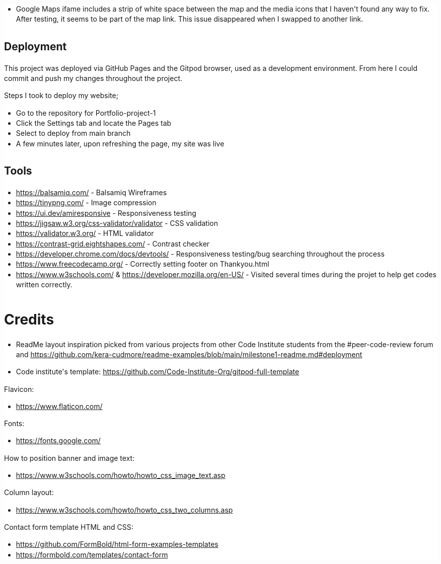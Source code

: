 - Google Maps ifame includes a strip of white space between the map and the media icons that I haven't found any way to fix. After testing, it seems to be part of the map link. This issue disappeared when I swapped to another link.

## Deployment

This project was deployed via GitHub Pages and the Gitpod browser, used as a development environment. From here I could commit and push my changes throughout the project.

Steps I took to deploy my website;

- Go to the repository for  Portfolio-project-1
- Click the Settings tab and locate the Pages tab
- Select to deploy from main branch
- A few minutes later, upon refreshing the page, my site was live

## Tools
- https://balsamiq.com/ - Balsamiq Wireframes
- https://tinypng.com/ - Image compression
- https://ui.dev/amiresponsive - Responsiveness testing
- https://jigsaw.w3.org/css-validator/validator - CSS validation
- https://validator.w3.org/ - HTML validator
- https://contrast-grid.eightshapes.com/ - Contrast checker
- https://developer.chrome.com/docs/devtools/ - Responsiveness testing/bug searching throughout the process
- https://www.freecodecamp.org/ - Correctly setting footer on Thankyou.html
- https://www.w3schools.com/ & https://developer.mozilla.org/en-US/ - Visited several times during the projet to help get codes written correctly.

# Credits

- ReadMe layout inspiration picked from various projects from other Code Institute students from the #peer-code-review forum and https://github.com/kera-cudmore/readme-examples/blob/main/milestone1-readme.md#deployment

- Code institute's template: https://github.com/Code-Institute-Org/gitpod-full-template

Flavicon:

- https://www.flaticon.com/

Fonts:

 - https://fonts.google.com/

How to position banner and image text:
- https://www.w3schools.com/howto/howto_css_image_text.asp

Column layout:
- https://www.w3schools.com/howto/howto_css_two_columns.asp

 Contact form template HTML and CSS:

- https://github.com/FormBold/html-form-examples-templates 
- https://formbold.com/templates/contact-form
